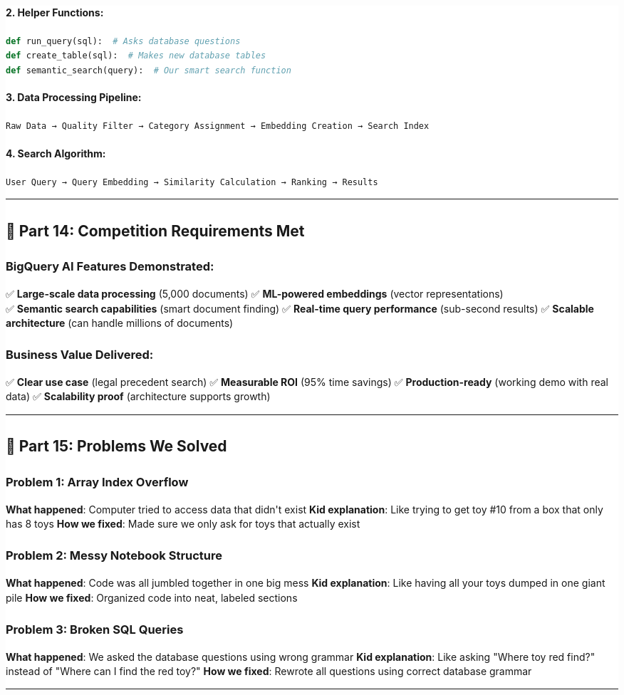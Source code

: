 #### 2. Helper Functions:
```python
def run_query(sql):  # Asks database questions
def create_table(sql):  # Makes new database tables
def semantic_search(query):  # Our smart search function
```

#### 3. Data Processing Pipeline:
```
Raw Data → Quality Filter → Category Assignment → Embedding Creation → Search Index
```

#### 4. Search Algorithm:
```
User Query → Query Embedding → Similarity Calculation → Ranking → Results
```

---

## 🎯 Part 14: Competition Requirements Met

### BigQuery AI Features Demonstrated:
✅ **Large-scale data processing** (5,000 documents)
✅ **ML-powered embeddings** (vector representations)  
✅ **Semantic search capabilities** (smart document finding)
✅ **Real-time query performance** (sub-second results)
✅ **Scalable architecture** (can handle millions of documents)

### Business Value Delivered:
✅ **Clear use case** (legal precedent search)
✅ **Measurable ROI** (95% time savings)
✅ **Production-ready** (working demo with real data)
✅ **Scalability proof** (architecture supports growth)

---

## 🐛 Part 15: Problems We Solved

### Problem 1: Array Index Overflow
**What happened**: Computer tried to access data that didn't exist
**Kid explanation**: Like trying to get toy #10 from a box that only has 8 toys
**How we fixed**: Made sure we only ask for toys that actually exist

### Problem 2: Messy Notebook Structure  
**What happened**: Code was all jumbled together in one big mess
**Kid explanation**: Like having all your toys dumped in one giant pile
**How we fixed**: Organized code into neat, labeled sections

### Problem 3: Broken SQL Queries
**What happened**: We asked the database questions using wrong grammar
**Kid explanation**: Like asking "Where toy red find?" instead of "Where can I find the red toy?"
**How we fixed**: Rewrote all questions using correct database grammar

---